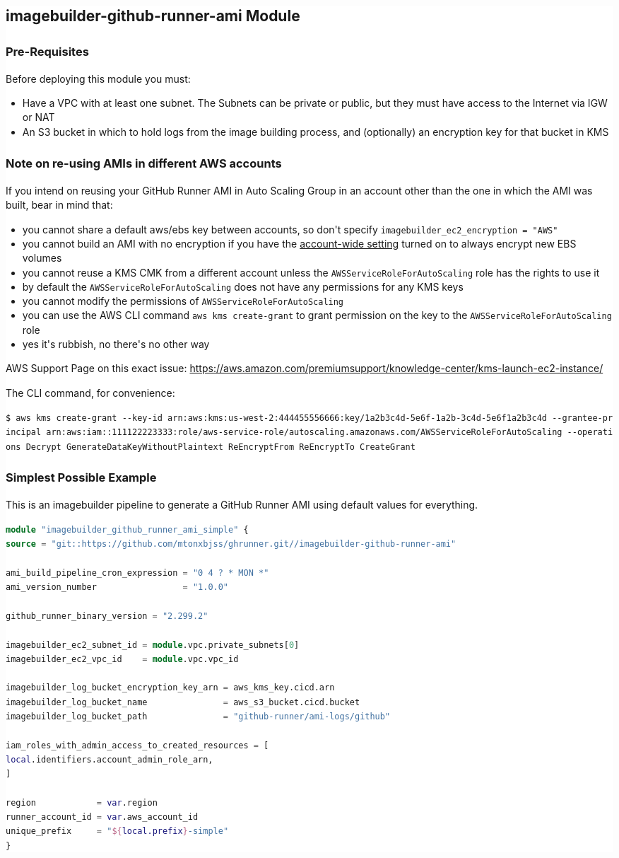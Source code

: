 ## imagebuilder-github-runner-ami Module

### Pre-Requisites
Before deploying this module you must:
* Have a VPC with at least one subnet. The Subnets can be private or public, but they must have access to the Internet via IGW or NAT
* An S3 bucket in which to hold logs from the image building process, and (optionally) an encryption key for that bucket in KMS

### Note on re-using AMIs in different AWS accounts
If you intend on reusing your GitHub Runner AMI in Auto Scaling Group in an account other than the one in which the AMI was built, bear in mind that:
- you cannot share a default aws/ebs key between accounts, so don't specify `imagebuilder_ec2_encryption = "AWS"`
- you cannot build an AMI with no encryption if you have the [account-wide setting](https://eu-west-2.console.aws.amazon.com/ec2/home?region=eu-west-2#Settings:tab=ebsEncryption) turned on to always encrypt new EBS volumes
- you cannot reuse a KMS CMK from a different account unless the `AWSServiceRoleForAutoScaling` role has the rights to use it
- by default the `AWSServiceRoleForAutoScaling` does not have any permissions for any KMS keys
- you cannot modify the permissions of `AWSServiceRoleForAutoScaling`
- you can use the AWS CLI command `aws kms create-grant` to grant permission on the key to the `AWSServiceRoleForAutoScaling` role
- yes it's rubbish, no there's no other way

AWS Support Page on this exact issue:
https://aws.amazon.com/premiumsupport/knowledge-center/kms-launch-ec2-instance/

The CLI command, for convenience:
```
$ aws kms create-grant --key-id arn:aws:kms:us-west-2:444455556666:key/1a2b3c4d-5e6f-1a2b-3c4d-5e6f1a2b3c4d --grantee-principal arn:aws:iam::111122223333:role/aws-service-role/autoscaling.amazonaws.com/AWSServiceRoleForAutoScaling --operations Decrypt GenerateDataKeyWithoutPlaintext ReEncryptFrom ReEncryptTo CreateGrant
```

### Simplest Possible Example
This is an imagebuilder pipeline to generate a GitHub Runner AMI using default values for everything.

```terraform
module "imagebuilder_github_runner_ami_simple" {
source = "git::https://github.com/mtonxbjss/ghrunner.git//imagebuilder-github-runner-ami"

ami_build_pipeline_cron_expression = "0 4 ? * MON *"
ami_version_number                 = "1.0.0"

github_runner_binary_version = "2.299.2"

imagebuilder_ec2_subnet_id = module.vpc.private_subnets[0]
imagebuilder_ec2_vpc_id    = module.vpc.vpc_id

imagebuilder_log_bucket_encryption_key_arn = aws_kms_key.cicd.arn
imagebuilder_log_bucket_name               = aws_s3_bucket.cicd.bucket
imagebuilder_log_bucket_path               = "github-runner/ami-logs/github"

iam_roles_with_admin_access_to_created_resources = [
local.identifiers.account_admin_role_arn,
]

region            = var.region
runner_account_id = var.aws_account_id
unique_prefix     = "${local.prefix}-simple"
}
```